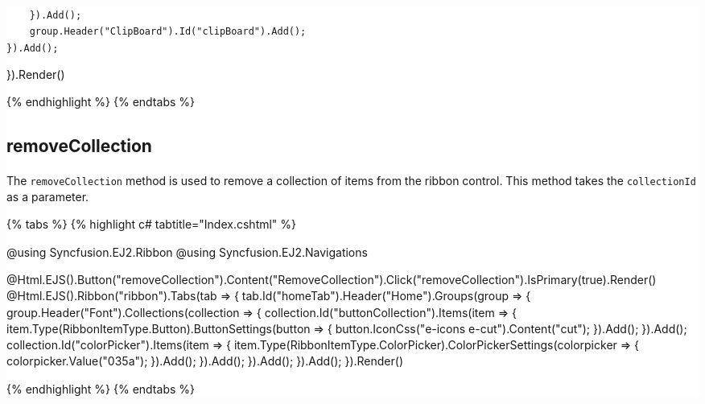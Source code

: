         }).Add();
        group.Header("ClipBoard").Id("clipBoard").Add();
    }).Add();
}).Render()

<script>
    function removeGroup() {
        var ribbonObj = document.getElementById("ribbon").ej2_instances[0];
        ribbonObj.removeGroup("clipBoard");
    }
</script>

{% endhighlight %}
{% endtabs %}

## removeCollection

The `removeCollection` method is used to remove a collection of items from the ribbon control. This method takes the `collectionId` as a parameter.

{% tabs %}
{% highlight c# tabtitle="Index.cshtml" %}

@using Syncfusion.EJ2.Ribbon
@using Syncfusion.EJ2.Navigations

@Html.EJS().Button("removeCollection").Content("RemoveCollection").Click("removeCollection").IsPrimary(true).Render()
@Html.EJS().Ribbon("ribbon").Tabs(tab =>
{
    tab.Id("homeTab").Header("Home").Groups(group =>
    {
        group.Header("Font").Collections(collection =>
        {
            collection.Id("buttonCollection").Items(item =>
            {
                item.Type(RibbonItemType.Button).ButtonSettings(button =>
                {
                    button.IconCss("e-icons e-cut").Content("cut");
                }).Add();
            }).Add();
            collection.Id("colorPicker").Items(item =>
            {
                item.Type(RibbonItemType.ColorPicker).ColorPickerSettings(colorpicker =>
                {
                    colorpicker.Value("035a");
                }).Add();
            }).Add();
        }).Add();
    }).Add();
}).Render()

<script>
    function removeCollection() {
        var ribbonObj = document.getElementById("ribbon").ej2_instances[0];
        ribbonObj.removeCollection("colorPicker");
    }
</script>

{% endhighlight %}
{% endtabs %}
